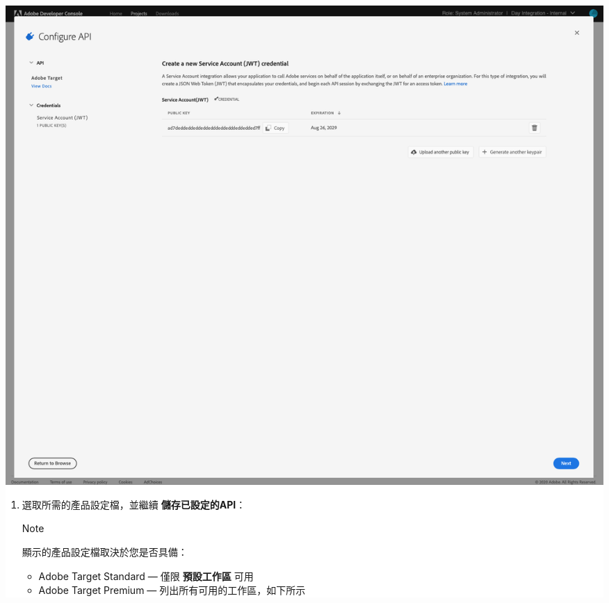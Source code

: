    ![](assets/integration-target-io-15.png)

1. 選取所需的產品設定檔，並繼續 **儲存已設定的API**：

   >[!NOTE]
   >
   >顯示的產品設定檔取決於您是否具備：
   >
   >* Adobe Target Standard — 僅限 **預設工作區** 可用
   >* Adobe Target Premium — 列出所有可用的工作區，如下所示

